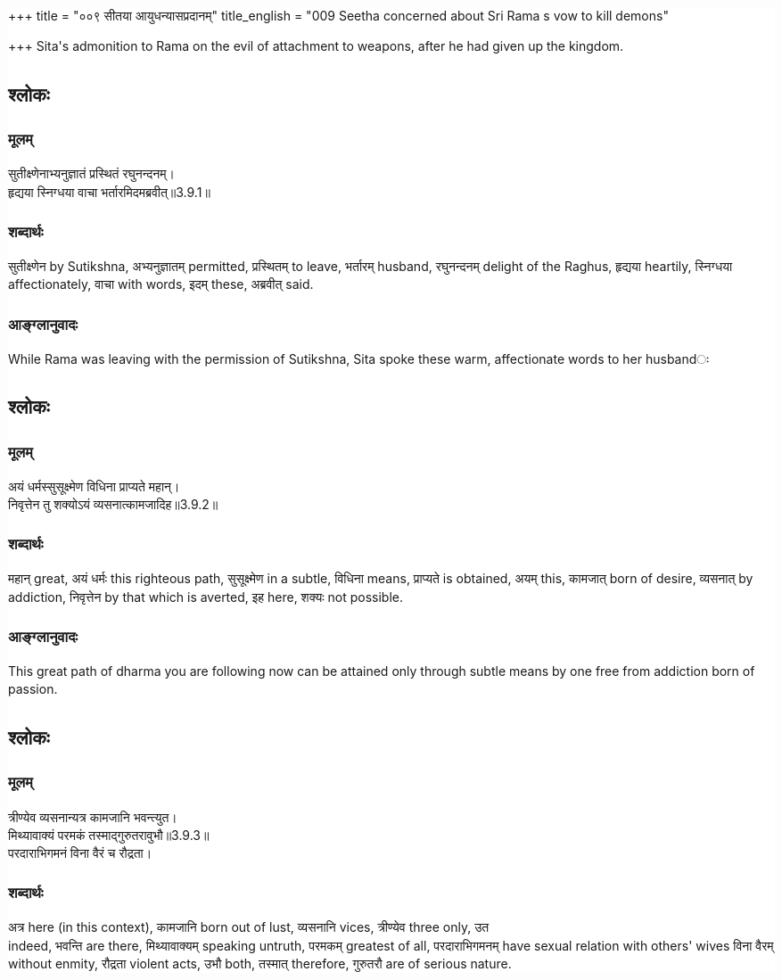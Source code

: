 +++
title = "००९ सीतया आयुधन्यासप्रदानम्"
title_english = "009 Seetha concerned about Sri Rama s vow to kill demons"

+++
Sita's admonition to Rama on the evil of attachment to weapons, after he
had given up the kingdom.



## श्लोकः
### मूलम्
सुतीक्ष्णेनाभ्यनुज्ञातं प्रस्थितं रघुनन्दनम्।  
हृद्यया स्निग्धया वाचा भर्तारमिदमब्रवीत्॥3.9.1॥

### शब्दार्थः
सुतीक्ष्णेन by Sutikshna, अभ्यनुज्ञातम् permitted, प्रस्थितम् to leave, भर्तारम् husband, रघुनन्दनम् delight of the Raghus, हृद्यया heartily, स्निग्धया affectionately, वाचा with words, इदम् these, अब्रवीत् said.

### आङ्ग्लानुवादः
While Rama was leaving with the permission of Sutikshna, Sita spoke these warm, affectionate words to her husbandः



## श्लोकः
### मूलम्
अयं धर्मस्सुसूक्ष्मेण विधिना प्राप्यते महान्।  
निवृत्तेन तु शक्योऽयं व्यसनात्कामजादिह॥3.9.2॥

### शब्दार्थः
महान् great, अयं धर्मः this righteous path, सुसूक्ष्मेण in a subtle, विधिना means, प्राप्यते  is obtained, अयम् this, कामजात् born of desire, व्यसनात् by addiction, निवृत्तेन by that which is averted, इह here, शक्यः not possible.

### आङ्ग्लानुवादः
This great path of dharma you are following now can be attained only through subtle means by one free from addiction born of passion.



## श्लोकः
### मूलम्
त्रीण्येव व्यसनान्यत्र कामजानि भवन्त्युत।  
मिथ्यावाक्यं परमकं तस्माद्गुरुतरावुभौ॥3.9.3॥  
परदाराभिगमनं विना वैरं च रौद्रता।

### शब्दार्थः
अत्र here (in this context), कामजानि born out of lust, व्यसनानि vices, त्रीण्येव three only, उत  
indeed, भवन्ति are there, मिथ्यावाक्यम् speaking untruth, परमकम् greatest of all, परदाराभिगमनम् have sexual relation with others' wives विना वैरम् without enmity, रौद्रता violent acts, उभौ both, तस्मात् therefore, गुरुतरौ are of serious nature.
